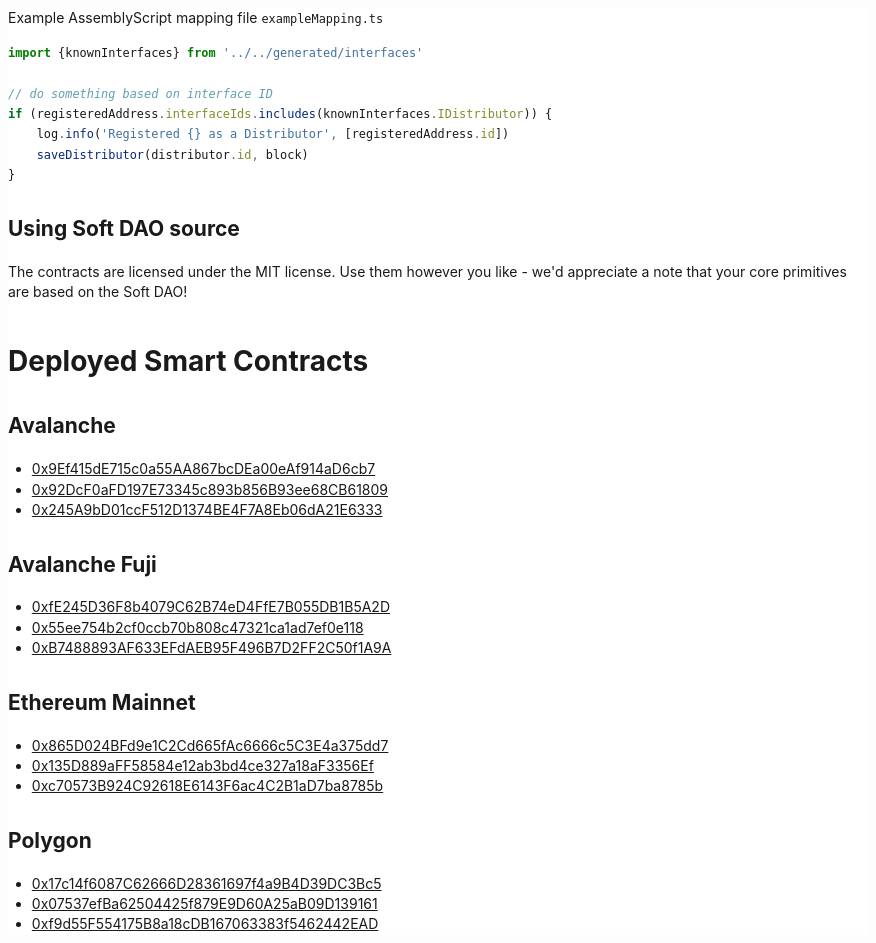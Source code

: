 Example AssemblyScript mapping file `exampleMapping.ts`
```typescript
import {knownInterfaces} from '../../generated/interfaces'

// do something based on interface ID
if (registeredAddress.interfaceIds.includes(knownInterfaces.IDistributor)) {
    log.info('Registered {} as a Distributor', [registeredAddress.id])
    saveDistributor(distributor.id, block)
}
```

## Using Soft DAO source
The contracts are licensed under the MIT license. Use them however you like - we'd appreciate a note that your core primitives are based on the Soft DAO!

# Deployed Smart Contracts

## Avalanche
- [0x9Ef415dE715c0a55AA867bcDEa00eAf914aD6cb7](https://snowtrace.io/address/0x9Ef415dE715c0a55AA867bcDEa00eAf914aD6cb7)
- [0x92DcF0aFD197E73345c893b856B93ee68CB61809](https://snowtrace.io/address/0x92DcF0aFD197E73345c893b856B93ee68CB61809)
- [0x245A9bD01ccF512D1374BE4F7A8Eb06dA21E6333](https://snowtrace.io/address/0x245A9bD01ccF512D1374BE4F7A8Eb06dA21E6333)

## Avalanche Fuji
- [0xfE245D36F8b4079C62B74eD4FfE7B055DB1B5A2D](https://testnet.snowtrace.io/address/0xfE245D36F8b4079C62B74eD4FfE7B055DB1B5A2D)
- [0x55ee754b2cf0ccb70b808c47321ca1ad7ef0e118](https://testnet.snowtrace.io/address/0x55ee754b2cf0ccb70b808c47321ca1ad7ef0e118)
- [0xB7488893AF633EFdAEB95F496B7D2FF2C50f1A9A](https://testnet.snowtrace.io/address/0xB7488893AF633EFdAEB95F496B7D2FF2C50f1A9A)

## Ethereum Mainnet
- [0x865D024BFd9e1C2Cd665fAc6666c5C3E4a375dd7](https://www.etherscan.io/address/0x865D024BFd9e1C2Cd665fAc6666c5C3E4a375dd7)
- [0x135D889aFF58584e12ab3bd4ce327a18aF3356Ef](https://www.etherscan.io/address/0x135D889aFF58584e12ab3bd4ce327a18aF3356Ef)
- [0xc70573B924C92618E6143F6ac4C2B1aD7ba8785b](https://www.etherscan.io/address/0xc70573B924C92618E6143F6ac4C2B1aD7ba8785b)

## Polygon
- [0x17c14f6087C62666D28361697f4a9B4D39DC3Bc5](https://polygonscan.com/address/0x17c14f6087c62666d28361697f4a9b4d39dc3bc5)
- [0x07537efBa62504425f879E9D60A25aB09D139161](https://polygonscan.com/address/0x07537efBa62504425f879E9D60A25aB09D139161)
- [0xf9d55F554175B8a18cDB167063383f5462442EAD](https://polygonscan.com/address/0xf9d55F554175B8a18cDB167063383f5462442EAD)
